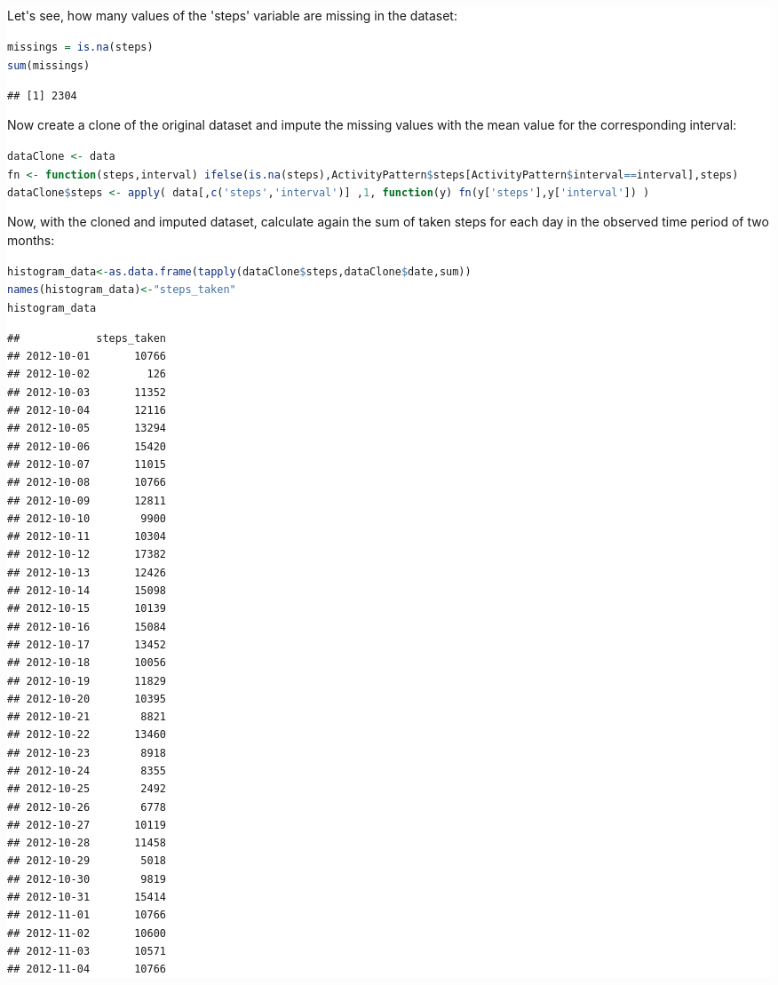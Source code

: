 Let's see, how many values of the 'steps' variable are missing in the dataset:

```r
missings = is.na(steps) 
sum(missings) 
```

```
## [1] 2304
```

Now create a clone of the original dataset and impute the missing values with the mean value for the corresponding interval:

```r
dataClone <- data
fn <- function(steps,interval) ifelse(is.na(steps),ActivityPattern$steps[ActivityPattern$interval==interval],steps) 
dataClone$steps <- apply( data[,c('steps','interval')] ,1, function(y) fn(y['steps'],y['interval']) ) 
```

Now, with the cloned and imputed dataset, calculate again the sum of taken steps for each day in the observed time period of two months:


```r
histogram_data<-as.data.frame(tapply(dataClone$steps,dataClone$date,sum))
names(histogram_data)<-"steps_taken"
histogram_data
```

```
##            steps_taken
## 2012-10-01       10766
## 2012-10-02         126
## 2012-10-03       11352
## 2012-10-04       12116
## 2012-10-05       13294
## 2012-10-06       15420
## 2012-10-07       11015
## 2012-10-08       10766
## 2012-10-09       12811
## 2012-10-10        9900
## 2012-10-11       10304
## 2012-10-12       17382
## 2012-10-13       12426
## 2012-10-14       15098
## 2012-10-15       10139
## 2012-10-16       15084
## 2012-10-17       13452
## 2012-10-18       10056
## 2012-10-19       11829
## 2012-10-20       10395
## 2012-10-21        8821
## 2012-10-22       13460
## 2012-10-23        8918
## 2012-10-24        8355
## 2012-10-25        2492
## 2012-10-26        6778
## 2012-10-27       10119
## 2012-10-28       11458
## 2012-10-29        5018
## 2012-10-30        9819
## 2012-10-31       15414
## 2012-11-01       10766
## 2012-11-02       10600
## 2012-11-03       10571
## 2012-11-04       10766
```